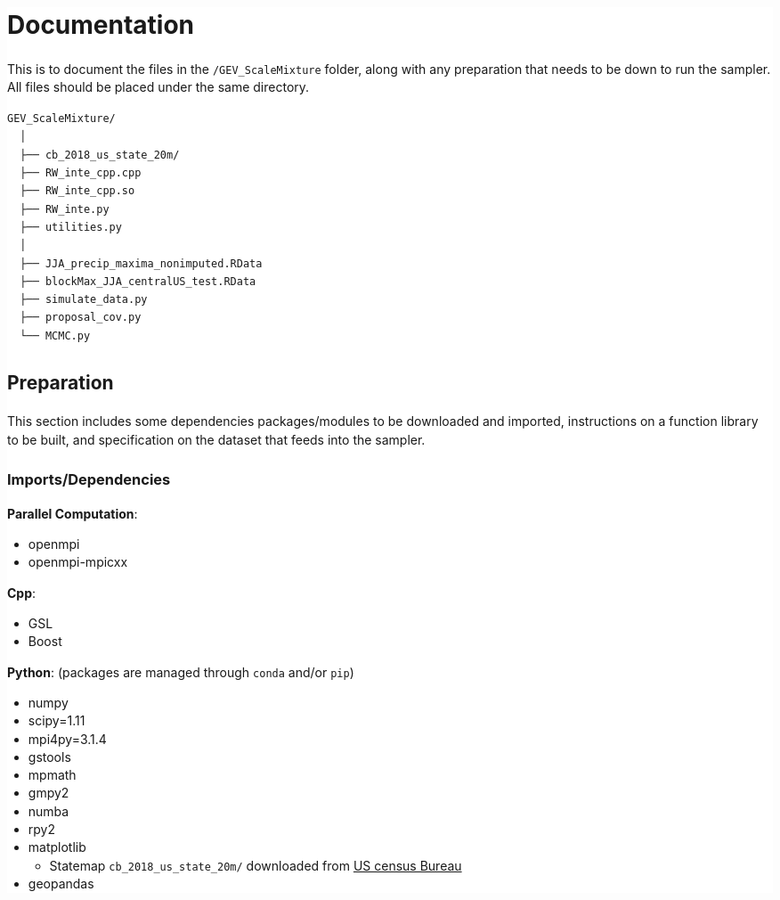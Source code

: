 # Documentation

This is to document the files in the `/GEV_ScaleMixture` folder, along with any preparation that needs to be down to run the sampler. All files should be placed under the same directory.

```
GEV_ScaleMixture/
  │
  ├── cb_2018_us_state_20m/
  ├── RW_inte_cpp.cpp
  ├── RW_inte_cpp.so
  ├── RW_inte.py
  ├── utilities.py
  │
  ├── JJA_precip_maxima_nonimputed.RData
  ├── blockMax_JJA_centralUS_test.RData
  ├── simulate_data.py
  ├── proposal_cov.py
  └── MCMC.py
```


## Preparation

This section includes some dependencies packages/modules to be downloaded and imported, instructions on a function library to be built, and specification on the dataset that feeds into the sampler. 

### Imports/Dependencies

**Parallel Computation**:

- openmpi
- openmpi-mpicxx

**Cpp**:

- GSL
- Boost

**Python**: (packages are managed through `conda` and/or `pip`)

- numpy
- scipy=1.11
- mpi4py=3.1.4
- gstools
- mpmath
- gmpy2
- numba
- rpy2
- matplotlib
    - Statemap `cb_2018_us_state_20m/` downloaded from [US census Bureau](https://www.census.gov/geographies/mapping-files/time-series/geo/carto-boundary-file.html)
- geopandas
